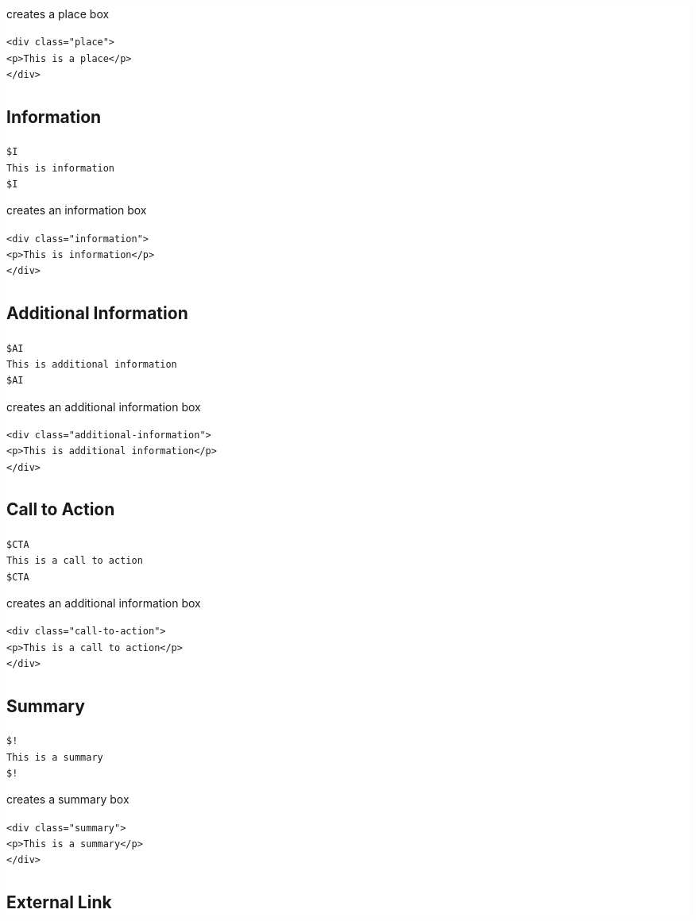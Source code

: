creates a place box

    <div class="place">
    <p>This is a place</p>
    </div>

## Information

    $I
    This is information
    $I

creates an information box

    <div class="information">
    <p>This is information</p>
    </div>

## Additional Information

    $AI
    This is additional information
    $AI

creates an additional information box

    <div class="additional-information">
    <p>This is additional information</p>
    </div>

## Call to Action

    $CTA
    This is a call to action
    $CTA

creates an additional information box

    <div class="call-to-action">
    <p>This is a call to action</p>
    </div>

## Summary

    $!
    This is a summary
    $!

creates a summary box

    <div class="summary">
    <p>This is a summary</p>
    </div>

## External Link
